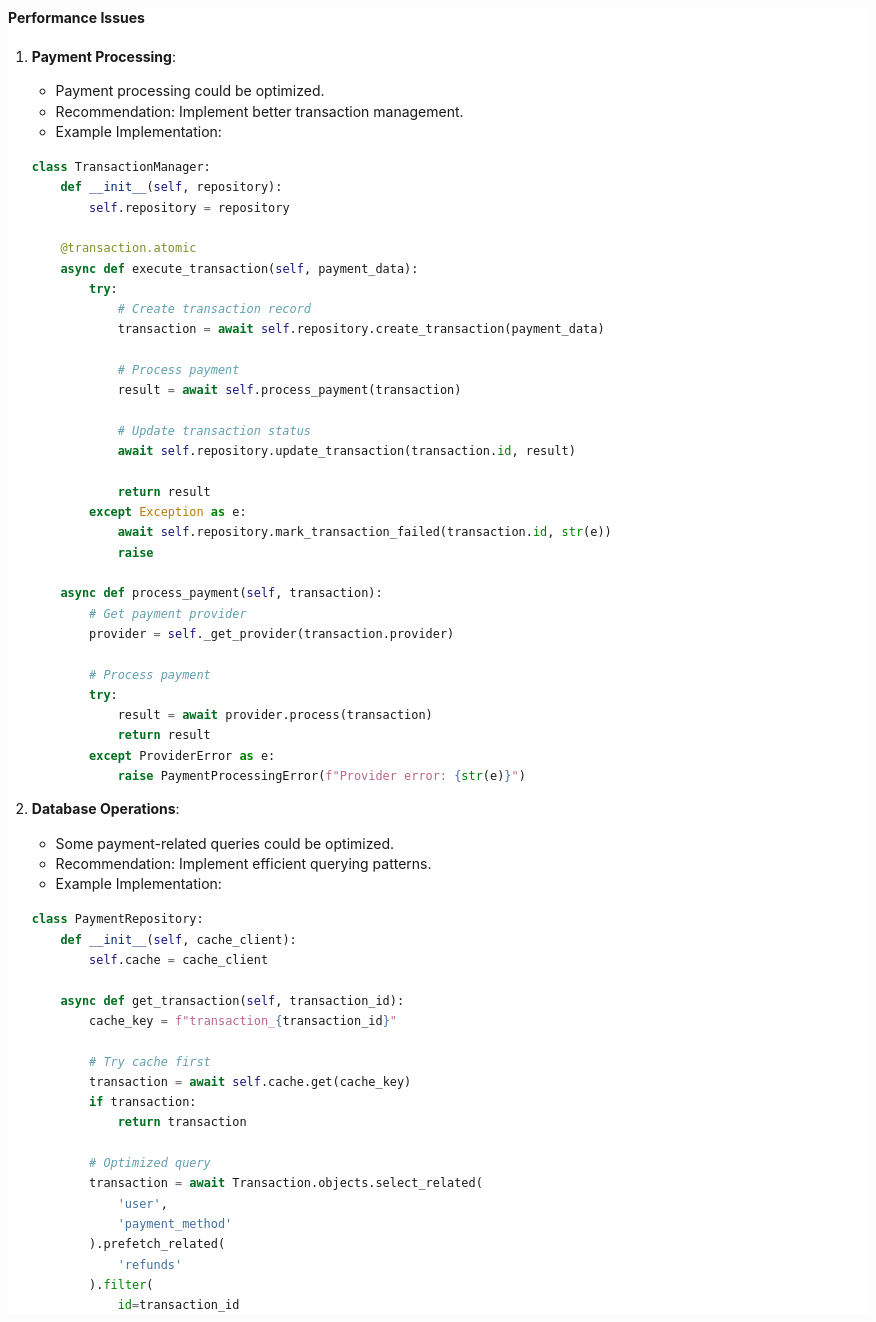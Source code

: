 #### Performance Issues
1. **Payment Processing**:
   - Payment processing could be optimized.
   - Recommendation: Implement better transaction management.
   - Example Implementation:
   ```python
   class TransactionManager:
       def __init__(self, repository):
           self.repository = repository
       
       @transaction.atomic
       async def execute_transaction(self, payment_data):
           try:
               # Create transaction record
               transaction = await self.repository.create_transaction(payment_data)
               
               # Process payment
               result = await self.process_payment(transaction)
               
               # Update transaction status
               await self.repository.update_transaction(transaction.id, result)
               
               return result
           except Exception as e:
               await self.repository.mark_transaction_failed(transaction.id, str(e))
               raise
       
       async def process_payment(self, transaction):
           # Get payment provider
           provider = self._get_provider(transaction.provider)
           
           # Process payment
           try:
               result = await provider.process(transaction)
               return result
           except ProviderError as e:
               raise PaymentProcessingError(f"Provider error: {str(e)}")
   ```

2. **Database Operations**:
   - Some payment-related queries could be optimized.
   - Recommendation: Implement efficient querying patterns.
   - Example Implementation:
   ```python
   class PaymentRepository:
       def __init__(self, cache_client):
           self.cache = cache_client
       
       async def get_transaction(self, transaction_id):
           cache_key = f"transaction_{transaction_id}"
           
           # Try cache first
           transaction = await self.cache.get(cache_key)
           if transaction:
               return transaction
           
           # Optimized query
           transaction = await Transaction.objects.select_related(
               'user',
               'payment_method'
           ).prefetch_related(
               'refunds'
           ).filter(
               id=transaction_id
   ```
